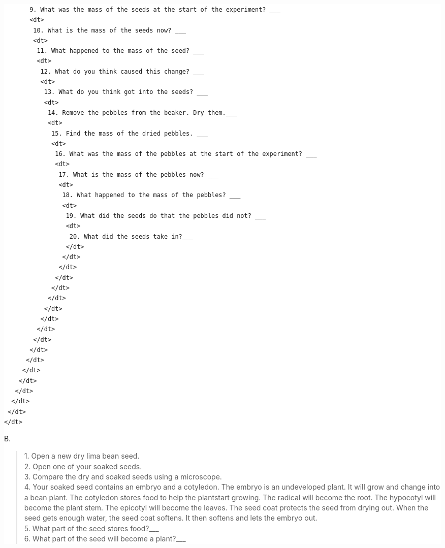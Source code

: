            9. What was the mass of the seeds at the start of the experiment? ___
           <dt>
            10. What is the mass of the seeds now? ___
            <dt>
             11. What happened to the mass of the seed? ___
             <dt>
              12. What do you think caused this change? ___
              <dt>
               13. What do you think got into the seeds? ___
               <dt>
                14. Remove the pebbles from the beaker. Dry them.___
                <dt>
                 15. Find the mass of the dried pebbles. ___
                 <dt>
                  16. What was the mass of the pebbles at the start of the experiment? ___
                  <dt>
                   17. What is the mass of the pebbles now? ___
                   <dt>
                    18. What happened to the mass of the pebbles? ___
                    <dt>
                     19. What did the seeds do that the pebbles did not? ___
                     <dt>
                      20. What did the seeds take in?___
                     </dt>
                    </dt>
                   </dt>
                  </dt>
                 </dt>
                </dt>
               </dt>
              </dt>
             </dt>
            </dt>
           </dt>
          </dt>
         </dt>
        </dt>
       </dt>
      </dt>
     </dt>
    </dt>
   </dt>
  </dl>
 </blockquote>
 B.
<blockquote>
  <dl>
   <dt>
    1. Open a new dry lima bean seed.
    <dt>
     2. Open one of your soaked seeds.
     <dt>
      3. Compare the dry and soaked seeds using a microscope.
      <dt>
       4. Your soaked seed contains an embryo and a cotyledon. The embryo is an undeveloped plant. It will grow and change into a bean plant. The cotyledon stores food to help the plantstart growing. The radical will become the root. The hypocotyl will become the plant stem. The epicotyl will become the leaves. The seed coat protects the seed from drying out. When the seed gets enough water, the seed coat softens. It then softens and lets the embryo out.
       <dt>
        5. What part of the seed stores food?___
        <dt>
         6. What part of the seed will become a plant?___
         <dt>